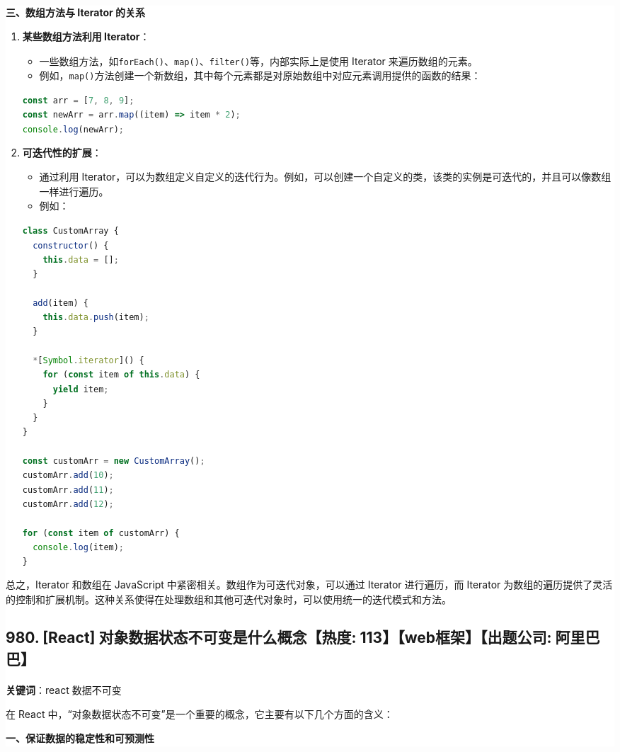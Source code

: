 **三、数组方法与 Iterator 的关系**

1. **某些数组方法利用 Iterator**：

   - 一些数组方法，如`forEach()`、`map()`、`filter()`等，内部实际上是使用 Iterator 来遍历数组的元素。
   - 例如，`map()`方法创建一个新数组，其中每个元素都是对原始数组中对应元素调用提供的函数的结果：

   ```javascript
   const arr = [7, 8, 9];
   const newArr = arr.map((item) => item * 2);
   console.log(newArr);
   ```

2. **可迭代性的扩展**：

   - 通过利用 Iterator，可以为数组定义自定义的迭代行为。例如，可以创建一个自定义的类，该类的实例是可迭代的，并且可以像数组一样进行遍历。
   - 例如：

   ```javascript
   class CustomArray {
     constructor() {
       this.data = [];
     }

     add(item) {
       this.data.push(item);
     }

     *[Symbol.iterator]() {
       for (const item of this.data) {
         yield item;
       }
     }
   }

   const customArr = new CustomArray();
   customArr.add(10);
   customArr.add(11);
   customArr.add(12);

   for (const item of customArr) {
     console.log(item);
   }
   ```

总之，Iterator 和数组在 JavaScript 中紧密相关。数组作为可迭代对象，可以通过 Iterator 进行遍历，而 Iterator 为数组的遍历提供了灵活的控制和扩展机制。这种关系使得在处理数组和其他可迭代对象时，可以使用统一的迭代模式和方法。

           

## 980. [React] 对象数据状态不可变是什么概念【热度: 113】【web框架】【出题公司: 阿里巴巴】
      
**关键词**：react 数据不可变

在 React 中，“对象数据状态不可变”是一个重要的概念，它主要有以下几个方面的含义：

**一、保证数据的稳定性和可预测性**
